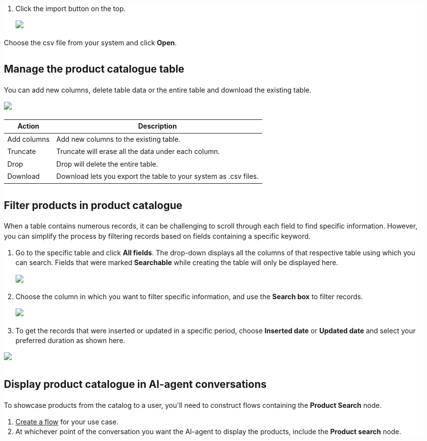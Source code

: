 1. Click the import button on the top.

   ![](https://i.imgur.com/Ehj0Q2d.png)

 Choose the csv file from your system and click **Open**. 

## Manage the product catalogue table

You can add new columns, delete table data or the entire table and download the existing table.

   ![](https://i.imgur.com/WMNla0y.png)

| Action    | Description                                       |
|-----------|---------------------------------------------------|
| Add columns     | Add new columns to the existing table.            |
| Truncate  | Truncate will erase all the data under each column. |
| Drop      | Drop will delete the entire table.                |
| Download  | Download lets you export the table to your system as .csv files. |

## Filter products in product catalogue  

When a table contains numerous records, it can be challenging to scroll through each field to find specific information. However, you can simplify the process by filtering records based on fields containing a specific keyword.

1. Go to the specific table and click **All fields**. The drop-down displays all the columns of that respective table using which you can search. Fields that were marked **Searchable** while creating the table will only be displayed here. 

   ![](https://i.imgur.com/jZpT2Su.png)

2. Choose the column in which you want to filter specific information, and use the **Search box** to filter records.

   ![](https://i.imgur.com/Ql8oZ9V.png)
 
3.  To get the records that were inserted or updated in a specific period, choose **Inserted date** or **Updated date** and select your preferred duration as shown here.

   ![](https://i.imgur.com/Hh7oVvL.png)

## Display product catalogue in AI-agent conversations

To showcase products from the catalog to a user, you'll need to construct flows containing the **Product Search** node.

1. [Create a flow](https://docs.yellow.ai/docs/platform_concepts/studio/build/Flows/journeys#manually-create-a-flow) for your use case.
2. At whichever point of the conversation you want the AI-agent to display the products, include the **Product search** node.
